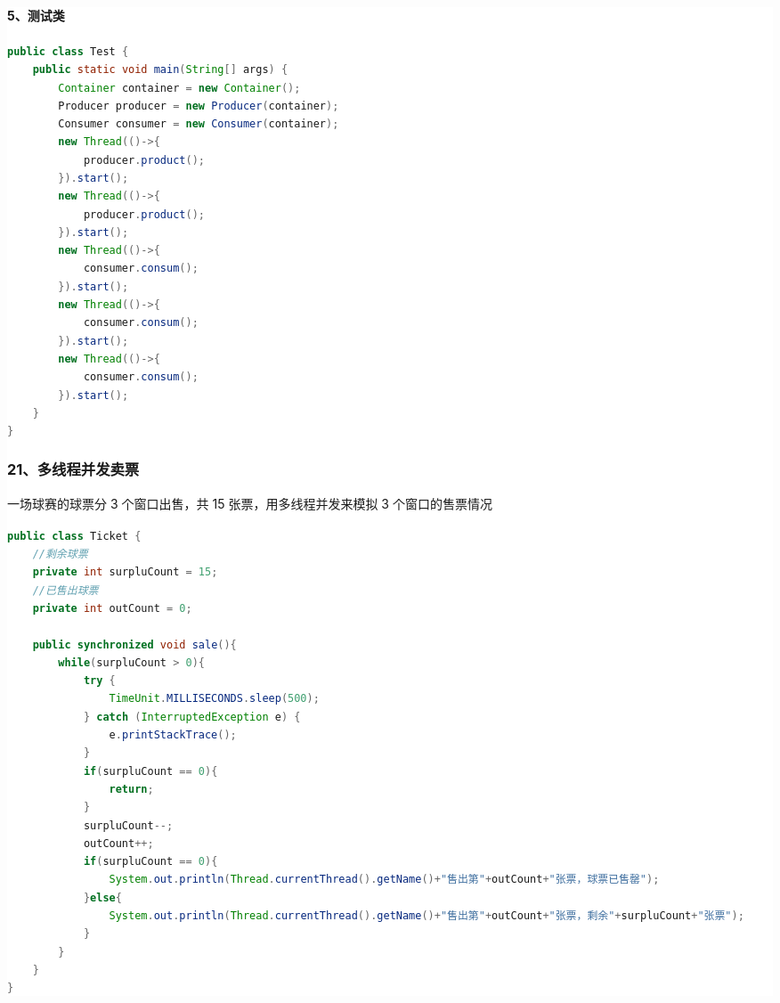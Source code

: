 #### 5、测试类

```java
public class Test {
    public static void main(String[] args) {
        Container container = new Container();
        Producer producer = new Producer(container);
        Consumer consumer = new Consumer(container);
        new Thread(()->{
            producer.product();
        }).start();
        new Thread(()->{
            producer.product();
        }).start();
        new Thread(()->{
            consumer.consum();
        }).start();
        new Thread(()->{
            consumer.consum();
        }).start();
        new Thread(()->{
            consumer.consum();
        }).start();
    }
}
```

### 21、多线程并发卖票

一场球赛的球票分 3 个窗口出售，共 15 张票，用多线程并发来模拟 3 个窗口的售票情况

```java
public class Ticket {
    //剩余球票
    private int surpluCount = 15;
    //已售出球票
    private int outCount = 0;

    public synchronized void sale(){
        while(surpluCount > 0){
            try {
                TimeUnit.MILLISECONDS.sleep(500);
            } catch (InterruptedException e) {
                e.printStackTrace();
            }
            if(surpluCount == 0){
                return;
            }
            surpluCount--;
            outCount++;
            if(surpluCount == 0){
                System.out.println(Thread.currentThread().getName()+"售出第"+outCount+"张票，球票已售罄");
            }else{
                System.out.println(Thread.currentThread().getName()+"售出第"+outCount+"张票，剩余"+surpluCount+"张票");
            }
        }
    }
}
```
